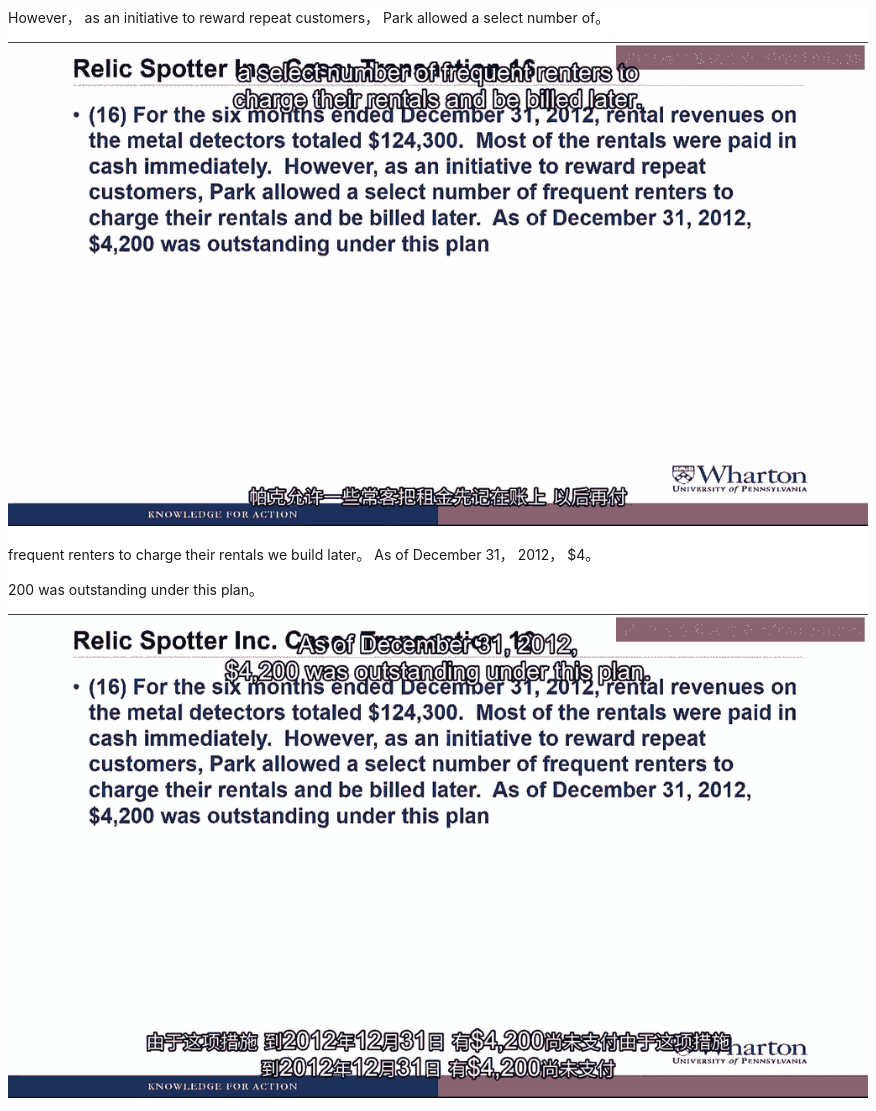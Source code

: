 However， as an initiative to reward repeat customers， Park allowed a select number of。

![](img/1f9aeef939639bfbb174b295c5831e4c_47.png)

frequent renters to charge their rentals we build later。 As of December 31， 2012， $4。

200 was outstanding under this plan。

![](img/1f9aeef939639bfbb174b295c5831e4c_49.png)
